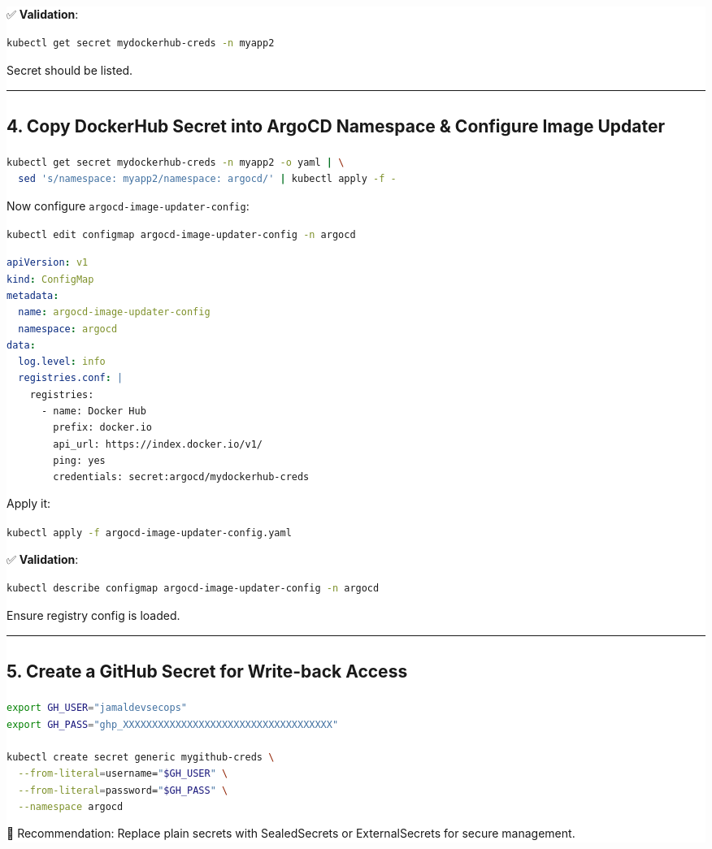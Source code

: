✅ **Validation**:
```bash
kubectl get secret mydockerhub-creds -n myapp2
```
Secret should be listed.

---

## 4. Copy DockerHub Secret into ArgoCD Namespace & Configure Image Updater

```bash
kubectl get secret mydockerhub-creds -n myapp2 -o yaml | \
  sed 's/namespace: myapp2/namespace: argocd/' | kubectl apply -f -
```

Now configure `argocd-image-updater-config`:
```bash
kubectl edit configmap argocd-image-updater-config -n argocd
```
```yaml
apiVersion: v1
kind: ConfigMap
metadata:
  name: argocd-image-updater-config
  namespace: argocd
data:
  log.level: info
  registries.conf: |
    registries:
      - name: Docker Hub
        prefix: docker.io
        api_url: https://index.docker.io/v1/
        ping: yes
        credentials: secret:argocd/mydockerhub-creds
```
Apply it:
```bash
kubectl apply -f argocd-image-updater-config.yaml
```

✅ **Validation**:
```bash
kubectl describe configmap argocd-image-updater-config -n argocd
```
Ensure registry config is loaded.

---

## 5. Create a GitHub Secret for Write-back Access

```bash
export GH_USER="jamaldevsecops"
export GH_PASS="ghp_XXXXXXXXXXXXXXXXXXXXXXXXXXXXXXXXXXXX"

kubectl create secret generic mygithub-creds \
  --from-literal=username="$GH_USER" \
  --from-literal=password="$GH_PASS" \
  --namespace argocd
```
🔐 Recommendation: Replace plain secrets with SealedSecrets or ExternalSecrets for secure management.
